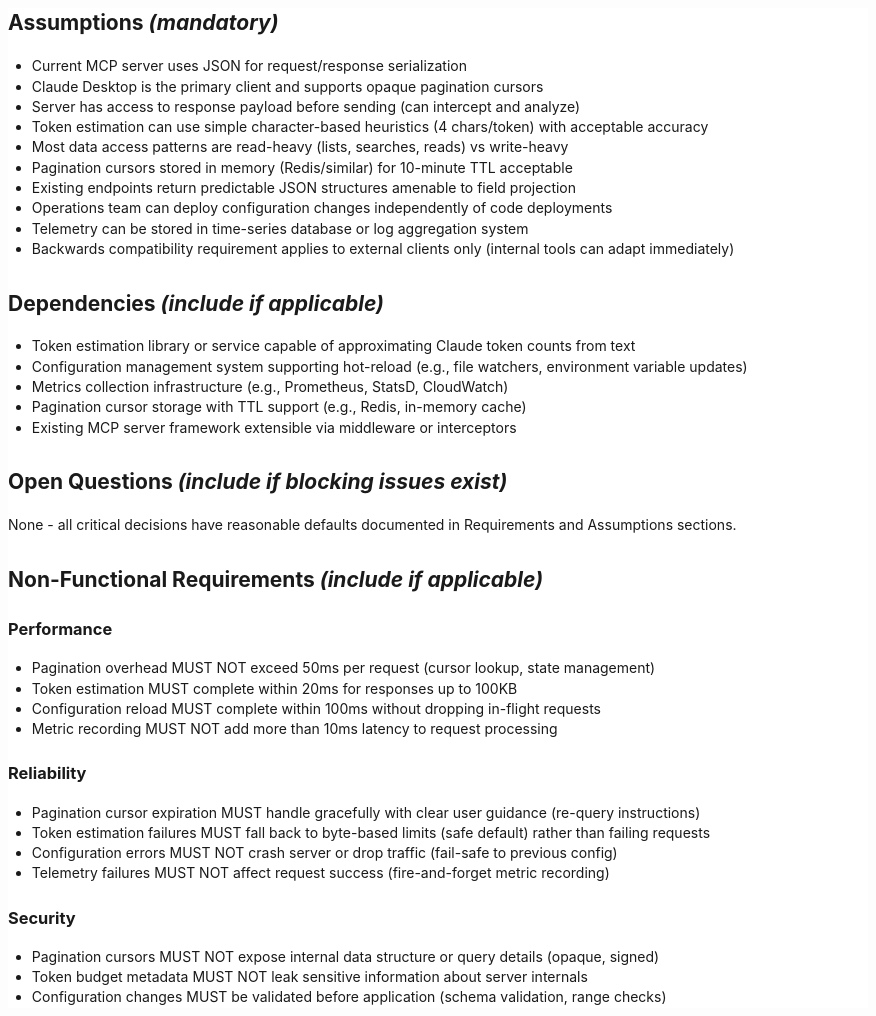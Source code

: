## Assumptions *(mandatory)*

- Current MCP server uses JSON for request/response serialization
- Claude Desktop is the primary client and supports opaque pagination cursors
- Server has access to response payload before sending (can intercept and analyze)
- Token estimation can use simple character-based heuristics (4 chars/token) with acceptable accuracy
- Most data access patterns are read-heavy (lists, searches, reads) vs write-heavy
- Pagination cursors stored in memory (Redis/similar) for 10-minute TTL acceptable
- Existing endpoints return predictable JSON structures amenable to field projection
- Operations team can deploy configuration changes independently of code deployments
- Telemetry can be stored in time-series database or log aggregation system
- Backwards compatibility requirement applies to external clients only (internal tools can adapt immediately)

## Dependencies *(include if applicable)*

- Token estimation library or service capable of approximating Claude token counts from text
- Configuration management system supporting hot-reload (e.g., file watchers, environment variable updates)
- Metrics collection infrastructure (e.g., Prometheus, StatsD, CloudWatch)
- Pagination cursor storage with TTL support (e.g., Redis, in-memory cache)
- Existing MCP server framework extensible via middleware or interceptors

## Open Questions *(include if blocking issues exist)*

None - all critical decisions have reasonable defaults documented in Requirements and Assumptions sections.

## Non-Functional Requirements *(include if applicable)*

### Performance

- Pagination overhead MUST NOT exceed 50ms per request (cursor lookup, state management)
- Token estimation MUST complete within 20ms for responses up to 100KB
- Configuration reload MUST complete within 100ms without dropping in-flight requests
- Metric recording MUST NOT add more than 10ms latency to request processing

### Reliability

- Pagination cursor expiration MUST handle gracefully with clear user guidance (re-query instructions)
- Token estimation failures MUST fall back to byte-based limits (safe default) rather than failing requests
- Configuration errors MUST NOT crash server or drop traffic (fail-safe to previous config)
- Telemetry failures MUST NOT affect request success (fire-and-forget metric recording)

### Security

- Pagination cursors MUST NOT expose internal data structure or query details (opaque, signed)
- Token budget metadata MUST NOT leak sensitive information about server internals
- Configuration changes MUST be validated before application (schema validation, range checks)
